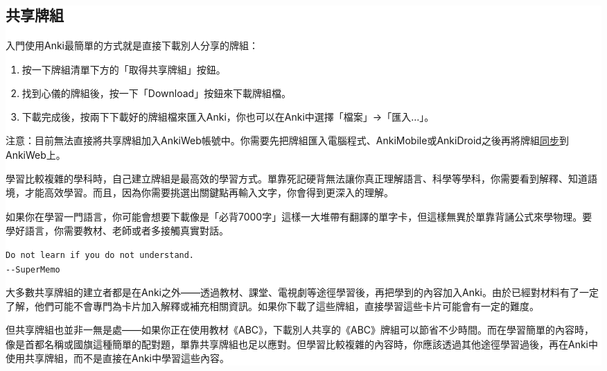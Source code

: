 ## 共享牌組

入門使用Anki最簡單的方式就是直接下載別人分享的牌組：

1. 按一下牌組清單下方的「取得共享牌組」按鈕。

2. 找到心儀的牌組後，按一下「Download」按鈕來下載牌組檔。

3. 下載完成後，按兩下下載好的牌組檔來匯入Anki，你也可以在Anki中選擇「檔案」→「匯入…」。

注意：目前無法直接將共享牌組加入AnkiWeb帳號中。你需要先把牌組匯入電腦程式、AnkiMobile或AnkiDroid之後再將牌組[同步](./syncing.md)到AnkiWeb上。

學習比較複雜的學科時，自己建立牌組是最高效的學習方式。單靠死記硬背無法讓你真正理解語言、科學等學科，你需要看到解釋、知道語境，才能高效學習。而且，因為你需要挑選出關鍵點再輸入文字，你會得到更深入的理解。

如果你在學習一門語言，你可能會想要下載像是「必背7000字」這樣一大堆帶有翻譯的單字卡，但這樣無異於單靠背誦公式來學物理。要學好語言，你需要教材、老師或者多接觸真實對話。

    Do not learn if you do not understand.
    --SuperMemo

大多數共享牌組的建立者都是在Anki之外——透過教材、課堂、電視劇等途徑學習後，再把學到的內容加入Anki。由於已經對材料有了一定了解，他們可能不會專門為卡片加入解釋或補充相關資訊。如果你下載了這些牌組，直接學習這些卡片可能會有一定的難度。

但共享牌組也並非一無是處——如果你正在使用教材《ABC》，下載別人共享的《ABC》牌組可以節省不少時間。而在學習簡單的內容時，像是首都名稱或國旗這種簡單的配對題，單靠共享牌組也足以應對。但學習比較複雜的內容時，你應該透過其他途徑學習過後，再在Anki中使用共享牌組，而不是直接在Anki中學習這些內容。
